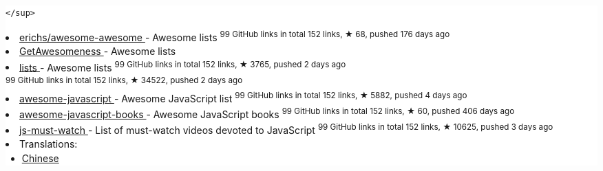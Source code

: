     </sup>
   </li>
   <li>
    <a href="https://github.com/erichs/awesome-awesome">
     erichs/awesome-awesome
    </a>
    - Awesome lists
    <sup>
     99 GitHub links in total 152 links, &#9733 68, pushed 176 days ago
    </sup>
   </li>
   <li>
    <a href="https://getawesomeness.herokuapp.com/">
     GetAwesomeness
    </a>
    - Awesome lists
   </li>
   <li>
    <a href="https://github.com/jnv/lists">
     lists
    </a>
    - Awesome lists
    <sup>
     99 GitHub links in total 152 links, &#9733 3765, pushed 2 days ago
    </sup>
   </li>
  </ul>
  <sup>
   99 GitHub links in total 152 links, &#9733 34522, pushed 2 days ago
  </sup>
 </li>
 <li>
  <a href="https://github.com/sorrycc/awesome-javascript">
   awesome-javascript
  </a>
  - Awesome JavaScript list
  <sup>
   99 GitHub links in total 152 links, &#9733 5882, pushed 4 days ago
  </sup>
 </li>
 <li>
  <a href="https://github.com/heatroom/awesome-javascript-books">
   awesome-javascript-books
  </a>
  - Awesome JavaScript books
  <sup>
   99 GitHub links in total 152 links, &#9733 60, pushed 406 days ago
  </sup>
 </li>
 <li>
  <a href="https://github.com/bolshchikov/js-must-watch">
   js-must-watch
  </a>
  - List of must-watch videos devoted to JavaScript
  <sup>
   99 GitHub links in total 152 links, &#9733 10625, pushed 3 days ago
  </sup>
 </li>
 <li>
  Translations:
  <ul>
   <li>
    <a href="https://github.com/Iamlars/awesome-jquery/tree/chinese">
     Chinese